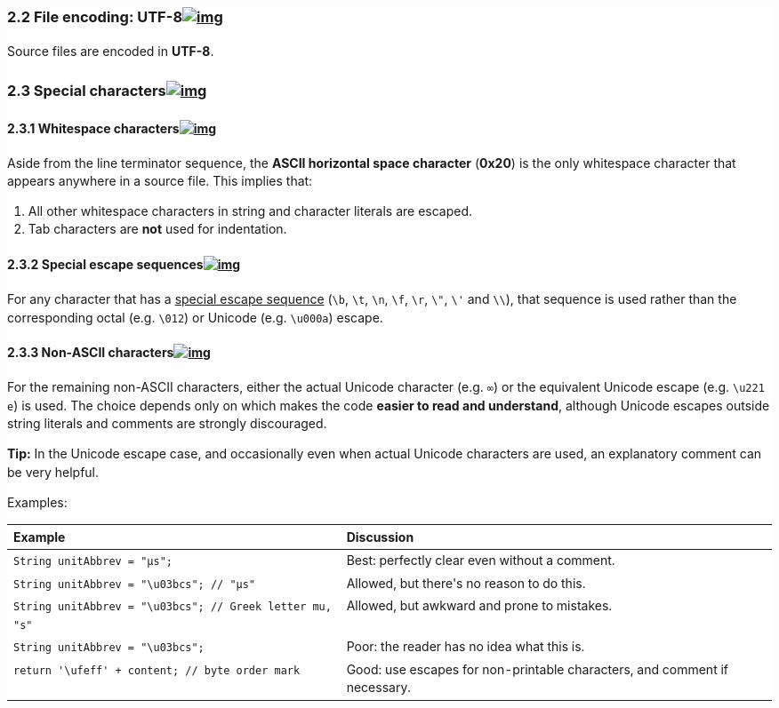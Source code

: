 ### 2.2 File encoding: UTF-8[![img](https://google.github.io/styleguide/include/link.png)](https://google.github.io/styleguide/javaguide.html#s2.2-file-encoding)

Source files are encoded in **UTF-8**.

### 2.3 Special characters[![img](https://google.github.io/styleguide/include/link.png)](https://google.github.io/styleguide/javaguide.html#s2.3-special-characters)

#### 2.3.1 Whitespace characters[![img](https://google.github.io/styleguide/include/link.png)](https://google.github.io/styleguide/javaguide.html#s2.3.1-whitespace-characters)

Aside from the line terminator sequence, the **ASCII horizontal space character** (**0x20**) is the only whitespace character that appears anywhere in a source file. This implies that:

1. All other whitespace characters in string and character literals are escaped.
2. Tab characters are **not** used for indentation.

#### 2.3.2 Special escape sequences[![img](https://google.github.io/styleguide/include/link.png)](https://google.github.io/styleguide/javaguide.html#s2.3.2-special-escape-sequences)

For any character that has a [special escape sequence](http://docs.oracle.com/javase/tutorial/java/data/characters.html) (`\b`, `\t`, `\n`, `\f`, `\r`, `\"`, `\'` and `\\`), that sequence is used rather than the corresponding octal (e.g. `\012`) or Unicode (e.g. `\u000a`) escape.

#### 2.3.3 Non-ASCII characters[![img](https://google.github.io/styleguide/include/link.png)](https://google.github.io/styleguide/javaguide.html#s2.3.3-non-ascii-characters)

For the remaining non-ASCII characters, either the actual Unicode character (e.g. `∞`) or the equivalent Unicode escape (e.g. `\u221e`) is used. The choice depends only on which makes the code **easier to read and understand**, although Unicode escapes outside string literals and comments are strongly discouraged.

**Tip:** In the Unicode escape case, and occasionally even when actual Unicode characters are used, an explanatory comment can be very helpful.

Examples:

| Example                                                  | Discussion                                                   |
| :------------------------------------------------------- | :----------------------------------------------------------- |
| `String unitAbbrev = "μs";`                              | Best: perfectly clear even without a comment.                |
| `String unitAbbrev = "\u03bcs"; // "μs"`                 | Allowed, but there's no reason to do this.                   |
| `String unitAbbrev = "\u03bcs"; // Greek letter mu, "s"` | Allowed, but awkward and prone to mistakes.                  |
| `String unitAbbrev = "\u03bcs";`                         | Poor: the reader has no idea what this is.                   |
| `return '\ufeff' + content; // byte order mark`          | Good: use escapes for non-printable characters, and comment if necessary. |
